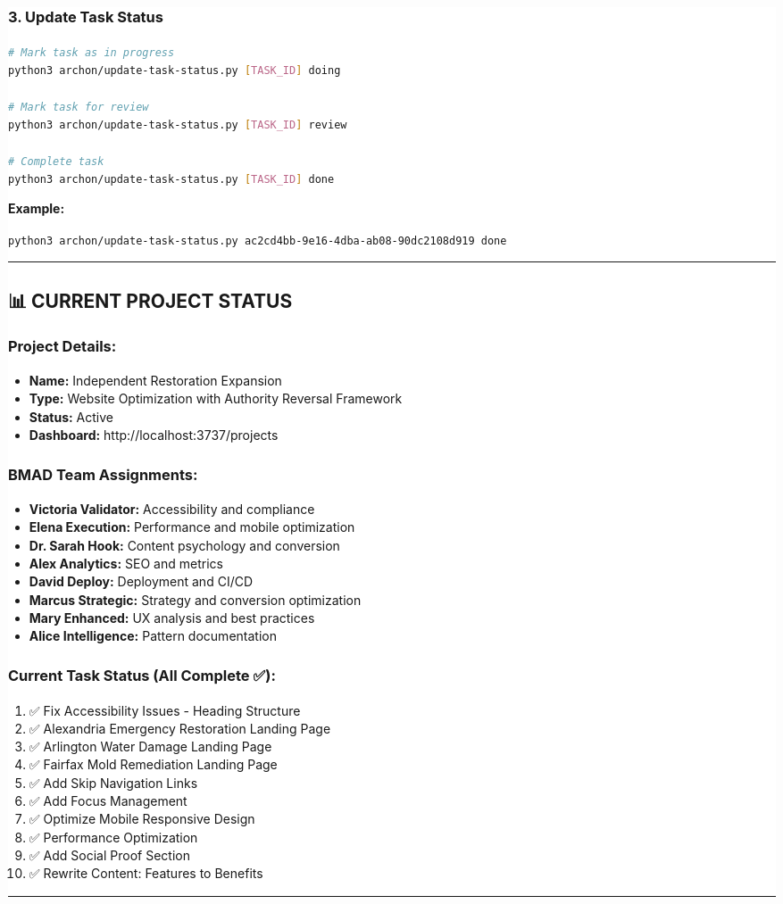 ### **3. Update Task Status**
```bash
# Mark task as in progress
python3 archon/update-task-status.py [TASK_ID] doing

# Mark task for review
python3 archon/update-task-status.py [TASK_ID] review

# Complete task
python3 archon/update-task-status.py [TASK_ID] done
```

**Example:**
```bash
python3 archon/update-task-status.py ac2cd4bb-9e16-4dba-ab08-90dc2108d919 done
```

---

## 📊 **CURRENT PROJECT STATUS**

### **Project Details:**
- **Name:** Independent Restoration Expansion
- **Type:** Website Optimization with Authority Reversal Framework
- **Status:** Active
- **Dashboard:** http://localhost:3737/projects

### **BMAD Team Assignments:**
- **Victoria Validator:** Accessibility and compliance
- **Elena Execution:** Performance and mobile optimization
- **Dr. Sarah Hook:** Content psychology and conversion
- **Alex Analytics:** SEO and metrics
- **David Deploy:** Deployment and CI/CD
- **Marcus Strategic:** Strategy and conversion optimization
- **Mary Enhanced:** UX analysis and best practices
- **Alice Intelligence:** Pattern documentation

### **Current Task Status (All Complete ✅):**
1. ✅ Fix Accessibility Issues - Heading Structure
2. ✅ Alexandria Emergency Restoration Landing Page
3. ✅ Arlington Water Damage Landing Page
4. ✅ Fairfax Mold Remediation Landing Page
5. ✅ Add Skip Navigation Links
6. ✅ Add Focus Management
7. ✅ Optimize Mobile Responsive Design
8. ✅ Performance Optimization
9. ✅ Add Social Proof Section
10. ✅ Rewrite Content: Features to Benefits

---
